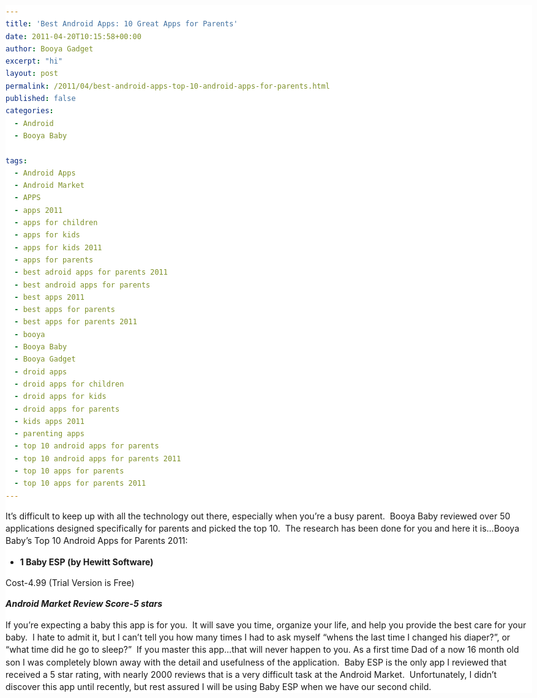```yaml
---
title: 'Best Android Apps: 10 Great Apps for Parents'
date: 2011-04-20T10:15:58+00:00
author: Booya Gadget
excerpt: "hi"
layout: post
permalink: /2011/04/best-android-apps-top-10-android-apps-for-parents.html
published: false
categories:
  - Android
  - Booya Baby

tags:
  - Android Apps
  - Android Market
  - APPS
  - apps 2011
  - apps for children
  - apps for kids
  - apps for kids 2011
  - apps for parents
  - best adroid apps for parents 2011
  - best android apps for parents
  - best apps 2011
  - best apps for parents
  - best apps for parents 2011
  - booya
  - Booya Baby
  - Booya Gadget
  - droid apps
  - droid apps for children
  - droid apps for kids
  - droid apps for parents
  - kids apps 2011
  - parenting apps
  - top 10 android apps for parents
  - top 10 android apps for parents 2011
  - top 10 apps for parents
  - top 10 apps for parents 2011
---
```

It’s difficult to keep up with all the technology out there, especially when you’re a busy parent.  Booya Baby reviewed over 50 applications designed specifically for parents and picked the top 10.  The research has been done for you and here it is…Booya Baby’s Top 10 Android Apps for Parents 2011:

  * **1 Baby ESP (by Hewitt Software)**

Cost-4.99 (Trial Version is Free)

_**Android Market Review Score-5 stars**_

If you’re expecting a baby this app is for you.  It will save you time, organize your life, and help you provide the best care for your baby.  I hate to admit it, but I can’t tell you how many times I had to ask myself “whens the last time I changed his diaper?”, or “what time did he go to sleep?”  If you master this app…that will never happen to you. As a first time Dad of a now 16 month old son I was completely blown away with the detail and usefulness of the application.  Baby ESP is the only app I reviewed that received a 5 star rating, with nearly 2000 reviews that is a very difficult task at the Android Market.  Unfortunately, I didn’t discover this app until recently, but rest assured I will be using Baby ESP when we have our second child.
